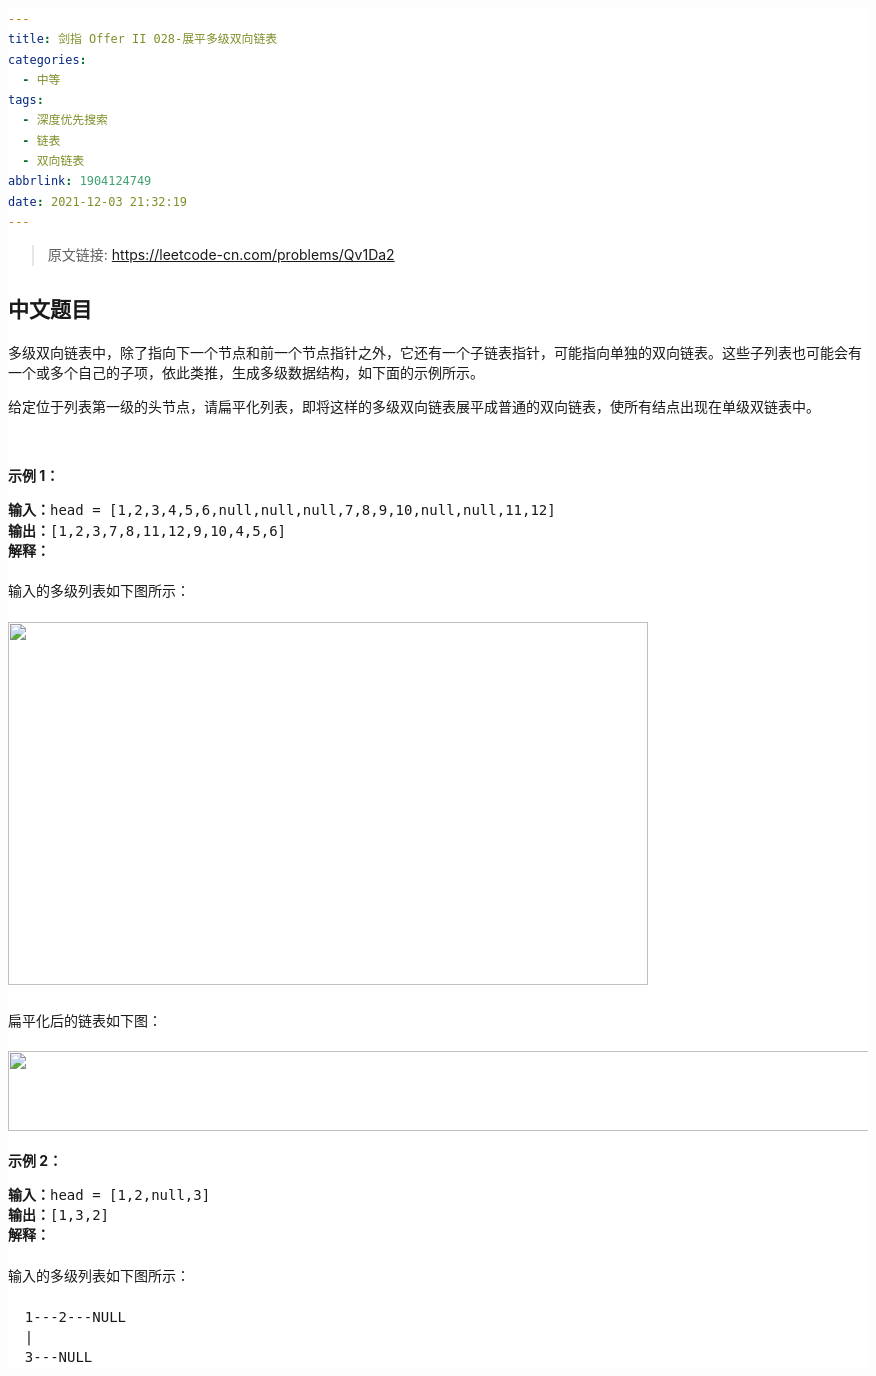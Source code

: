 ```yaml
---
title: 剑指 Offer II 028-展平多级双向链表
categories:
  - 中等
tags:
  - 深度优先搜索
  - 链表
  - 双向链表
abbrlink: 1904124749
date: 2021-12-03 21:32:19
---
```


> 原文链接: https://leetcode-cn.com/problems/Qv1Da2




## 中文题目
<div><p>多级双向链表中，除了指向下一个节点和前一个节点指针之外，它还有一个子链表指针，可能指向单独的双向链表。这些子列表也可能会有一个或多个自己的子项，依此类推，生成多级数据结构，如下面的示例所示。</p>

<p>给定位于列表第一级的头节点，请扁平化列表，即将这样的多级双向链表展平成普通的双向链表，使所有结点出现在单级双链表中。</p>

<p>&nbsp;</p>

<p><strong>示例 1：</strong></p>

<pre>
<strong>输入：</strong>head = [1,2,3,4,5,6,null,null,null,7,8,9,10,null,null,11,12]
<strong>输出：</strong>[1,2,3,7,8,11,12,9,10,4,5,6]
<strong>解释：
</strong>
输入的多级列表如下图所示：

<img src="https://assets.leetcode-cn.com/aliyun-lc-upload/uploads/2018/10/12/multilevellinkedlist.png" style="height: 363px; width: 640px;" />

扁平化后的链表如下图：

<img src="https://assets.leetcode-cn.com/aliyun-lc-upload/uploads/2018/10/12/multilevellinkedlistflattened.png" style="height: 80px; width: 1100px;" />
</pre>

<p><strong>示例 2：</strong></p>

<pre>
<strong>输入：</strong>head = [1,2,null,3]
<strong>输出：</strong>[1,3,2]
<strong>解释：

</strong>输入的多级列表如下图所示：

  1---2---NULL
  |
  3---NULL
</pre>
